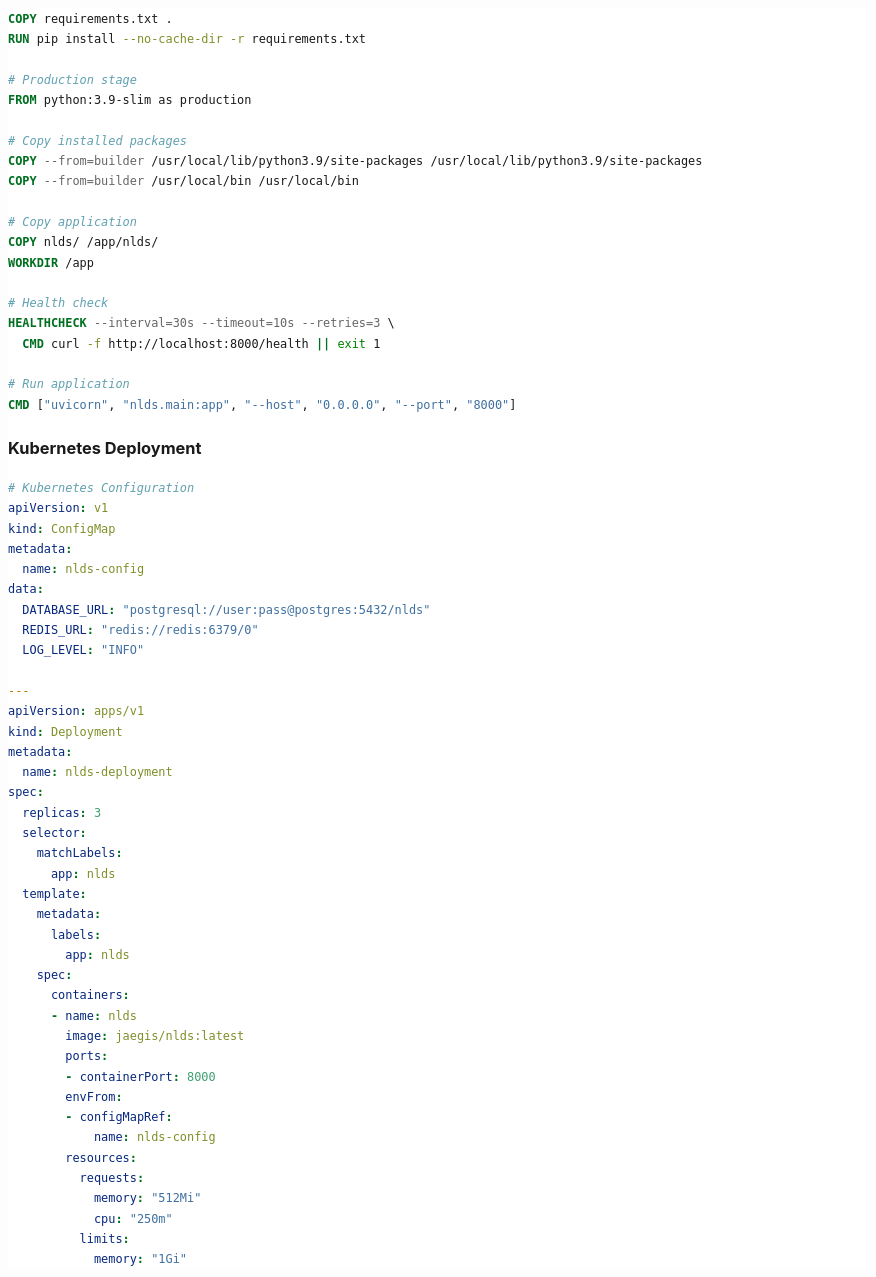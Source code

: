```dockerfile
COPY requirements.txt .
RUN pip install --no-cache-dir -r requirements.txt

# Production stage
FROM python:3.9-slim as production

# Copy installed packages
COPY --from=builder /usr/local/lib/python3.9/site-packages /usr/local/lib/python3.9/site-packages
COPY --from=builder /usr/local/bin /usr/local/bin

# Copy application
COPY nlds/ /app/nlds/
WORKDIR /app

# Health check
HEALTHCHECK --interval=30s --timeout=10s --retries=3 \
  CMD curl -f http://localhost:8000/health || exit 1

# Run application
CMD ["uvicorn", "nlds.main:app", "--host", "0.0.0.0", "--port", "8000"]
```

### **Kubernetes Deployment**
```yaml
# Kubernetes Configuration
apiVersion: v1
kind: ConfigMap
metadata:
  name: nlds-config
data:
  DATABASE_URL: "postgresql://user:pass@postgres:5432/nlds"
  REDIS_URL: "redis://redis:6379/0"
  LOG_LEVEL: "INFO"

---
apiVersion: apps/v1
kind: Deployment
metadata:
  name: nlds-deployment
spec:
  replicas: 3
  selector:
    matchLabels:
      app: nlds
  template:
    metadata:
      labels:
        app: nlds
    spec:
      containers:
      - name: nlds
        image: jaegis/nlds:latest
        ports:
        - containerPort: 8000
        envFrom:
        - configMapRef:
            name: nlds-config
        resources:
          requests:
            memory: "512Mi"
            cpu: "250m"
          limits:
            memory: "1Gi"
```